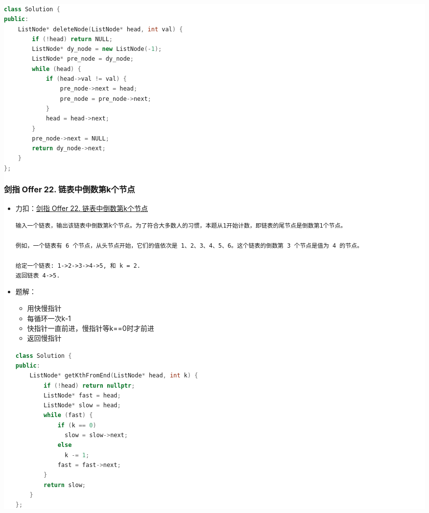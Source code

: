   ```C++
  class Solution {
  public:
      ListNode* deleteNode(ListNode* head, int val) {
          if (!head) return NULL;
          ListNode* dy_node = new ListNode(-1);
          ListNode* pre_node = dy_node;
          while (head) {
              if (head->val != val) {
                  pre_node->next = head;
                  pre_node = pre_node->next;
              }
              head = head->next;
          }
          pre_node->next = NULL;
          return dy_node->next;
      }
  };
  ```

### 剑指 Offer 22. 链表中倒数第k个节点

+ 力扣：[剑指 Offer 22. 链表中倒数第k个节点](https://leetcode-cn.com/problems/lian-biao-zhong-dao-shu-di-kge-jie-dian-lcof/)

  ```
  输入一个链表，输出该链表中倒数第k个节点。为了符合大多数人的习惯，本题从1开始计数，即链表的尾节点是倒数第1个节点。
  
  例如，一个链表有 6 个节点，从头节点开始，它们的值依次是 1、2、3、4、5、6。这个链表的倒数第 3 个节点是值为 4 的节点。
  
  给定一个链表: 1->2->3->4->5, 和 k = 2.
  返回链表 4->5.
  ```

+ 题解：

  + 用快慢指针
  + 每循环一次k-1
  + 快指针一直前进，慢指针等k==0时才前进
  + 返回慢指针

  ```C++
  class Solution {
  public:
      ListNode* getKthFromEnd(ListNode* head, int k) {
          if (!head) return nullptr;
          ListNode* fast = head;
          ListNode* slow = head;
          while (fast) {
              if (k == 0)
              	slow = slow->next;
              else
              	k -= 1;
              fast = fast->next;
          }
          return slow;
      }
  };
  ```
